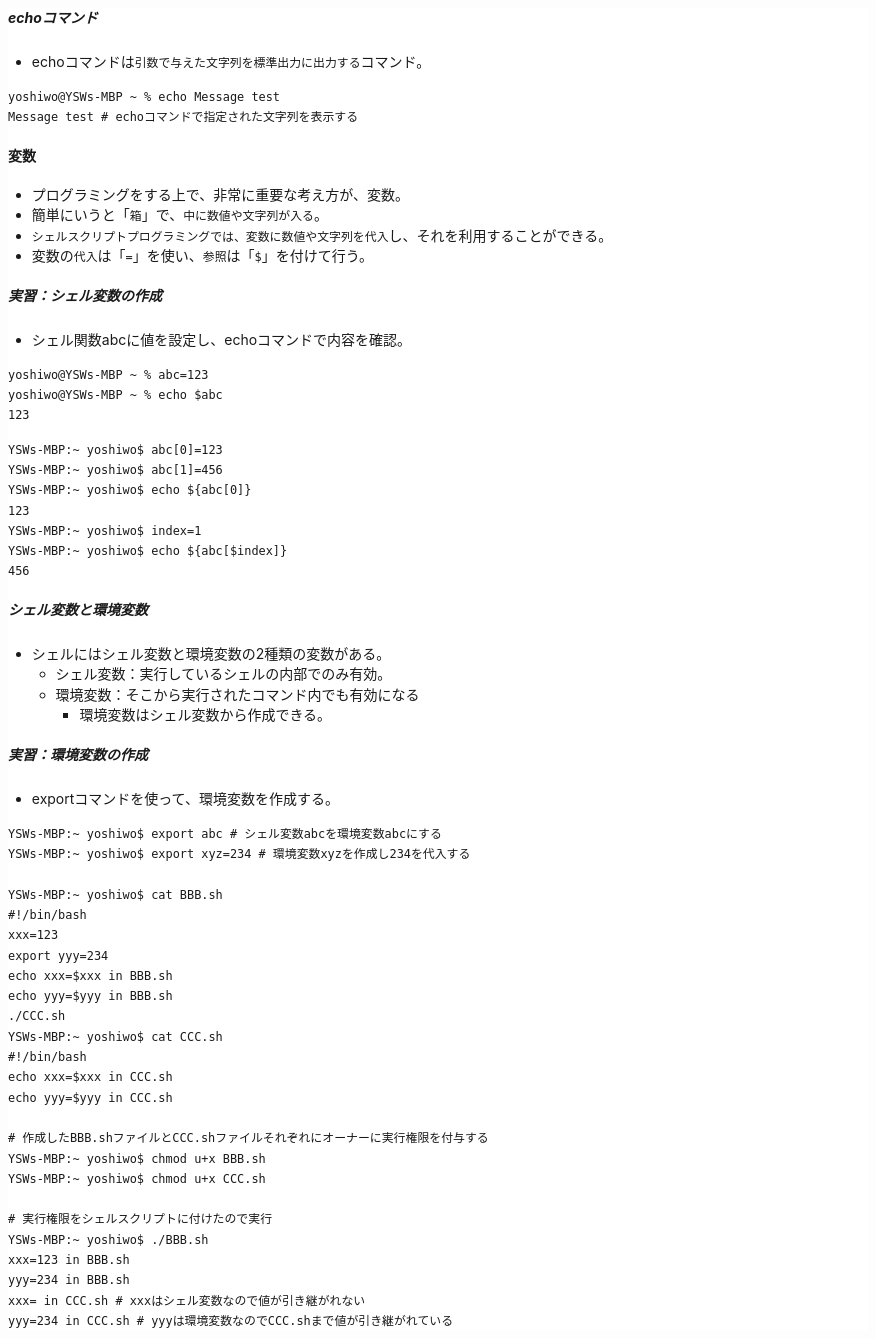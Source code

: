 ##### echoコマンド
- echoコマンドは`引数で与えた文字列を標準出力に出力する`コマンド。
```
yoshiwo@YSWs-MBP ~ % echo Message test
Message test # echoコマンドで指定された文字列を表示する
```

#### 変数
- プログラミングをする上で、非常に重要な考え方が、変数。
- 簡単にいうと「`箱`」で、`中に数値や文字列が入る`。
- `シェルスクリプトプログラミングでは、変数に数値や文字列を代入`し、それを利用することができる。
- 変数の`代入`は「`=`」を使い、`参照`は「`$`」を付けて行う。

##### 実習：シェル変数の作成
- シェル関数abcに値を設定し、echoコマンドで内容を確認。
```
yoshiwo@YSWs-MBP ~ % abc=123 
yoshiwo@YSWs-MBP ~ % echo $abc
123
```

```
YSWs-MBP:~ yoshiwo$ abc[0]=123
YSWs-MBP:~ yoshiwo$ abc[1]=456
YSWs-MBP:~ yoshiwo$ echo ${abc[0]}
123
YSWs-MBP:~ yoshiwo$ index=1
YSWs-MBP:~ yoshiwo$ echo ${abc[$index]}
456
```

##### シェル変数と環境変数
- シェルにはシェル変数と環境変数の2種類の変数がある。
  - シェル変数：実行しているシェルの内部でのみ有効。
  - 環境変数：そこから実行されたコマンド内でも有効になる
    - 環境変数はシェル変数から作成できる。

##### 実習：環境変数の作成
- exportコマンドを使って、環境変数を作成する。
```
YSWs-MBP:~ yoshiwo$ export abc # シェル変数abcを環境変数abcにする
YSWs-MBP:~ yoshiwo$ export xyz=234 # 環境変数xyzを作成し234を代入する

YSWs-MBP:~ yoshiwo$ cat BBB.sh
#!/bin/bash
xxx=123
export yyy=234
echo xxx=$xxx in BBB.sh
echo yyy=$yyy in BBB.sh
./CCC.sh
YSWs-MBP:~ yoshiwo$ cat CCC.sh
#!/bin/bash
echo xxx=$xxx in CCC.sh
echo yyy=$yyy in CCC.sh

# 作成したBBB.shファイルとCCC.shファイルそれぞれにオーナーに実行権限を付与する
YSWs-MBP:~ yoshiwo$ chmod u+x BBB.sh
YSWs-MBP:~ yoshiwo$ chmod u+x CCC.sh

# 実行権限をシェルスクリプトに付けたので実行
YSWs-MBP:~ yoshiwo$ ./BBB.sh
xxx=123 in BBB.sh
yyy=234 in BBB.sh
xxx= in CCC.sh # xxxはシェル変数なので値が引き継がれない
yyy=234 in CCC.sh # yyyは環境変数なのでCCC.shまで値が引き継がれている
```